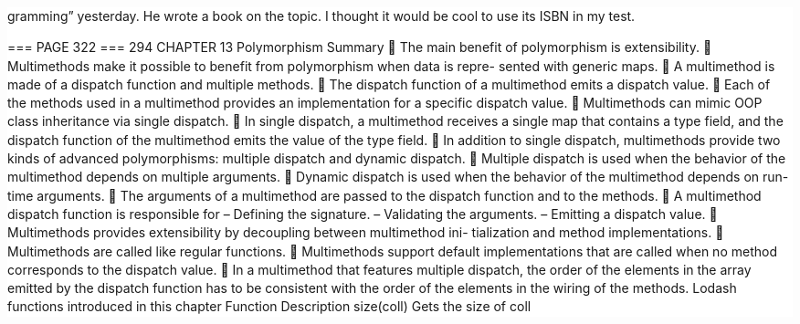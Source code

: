 gramming” yesterday. He wrote a book on the topic. I thought it would be cool
to use its ISBN in my test.

=== PAGE 322 ===
294 CHAPTER 13 Polymorphism
Summary
 The main benefit of polymorphism is extensibility.
 Multimethods make it possible to benefit from polymorphism when data is repre-
sented with generic maps.
 A multimethod is made of a dispatch function and multiple methods.
 The dispatch function of a multimethod emits a dispatch value.
 Each of the methods used in a multimethod provides an implementation for a
specific dispatch value.
 Multimethods can mimic OOP class inheritance via single dispatch.
 In single dispatch, a multimethod receives a single map that contains a type field,
and the dispatch function of the multimethod emits the value of the type field.
 In addition to single dispatch, multimethods provide two kinds of advanced
polymorphisms: multiple dispatch and dynamic dispatch.
 Multiple dispatch is used when the behavior of the multimethod depends on
multiple arguments.
 Dynamic dispatch is used when the behavior of the multimethod depends on run-
time arguments.
 The arguments of a multimethod are passed to the dispatch function and to the
methods.
 A multimethod dispatch function is responsible for
– Defining the signature.
– Validating the arguments.
– Emitting a dispatch value.
 Multimethods provides extensibility by decoupling between multimethod ini-
tialization and method implementations.
 Multimethods are called like regular functions.
 Multimethods support default implementations that are called when no method
corresponds to the dispatch value.
 In a multimethod that features multiple dispatch, the order of the elements in
the array emitted by the dispatch function has to be consistent with the order of
the elements in the wiring of the methods.
Lodash functions introduced in this chapter
Function Description
size(coll) Gets the size of coll